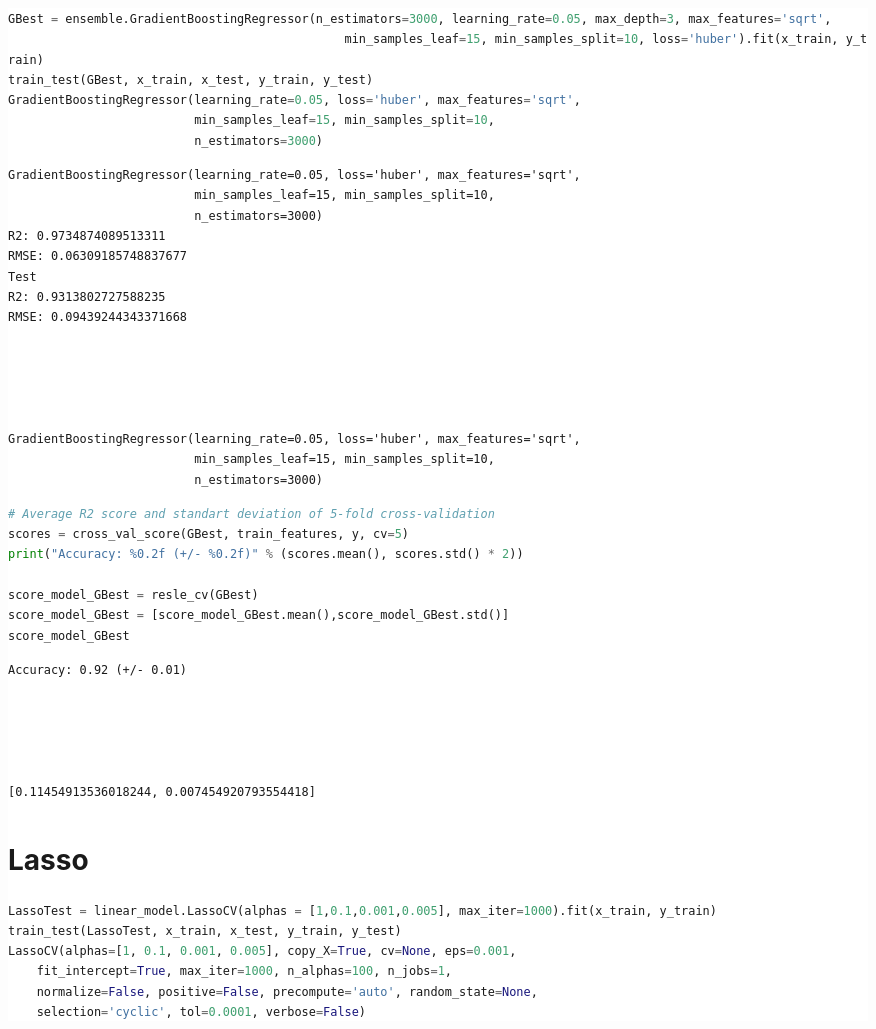 
```python
GBest = ensemble.GradientBoostingRegressor(n_estimators=3000, learning_rate=0.05, max_depth=3, max_features='sqrt',
                                               min_samples_leaf=15, min_samples_split=10, loss='huber').fit(x_train, y_train)
train_test(GBest, x_train, x_test, y_train, y_test)
GradientBoostingRegressor(learning_rate=0.05, loss='huber', max_features='sqrt',
                          min_samples_leaf=15, min_samples_split=10,
                          n_estimators=3000)
```

    GradientBoostingRegressor(learning_rate=0.05, loss='huber', max_features='sqrt',
                              min_samples_leaf=15, min_samples_split=10,
                              n_estimators=3000)
    R2: 0.9734874089513311
    RMSE: 0.06309185748837677
    Test
    R2: 0.9313802727588235
    RMSE: 0.09439244343371668
    




    GradientBoostingRegressor(learning_rate=0.05, loss='huber', max_features='sqrt',
                              min_samples_leaf=15, min_samples_split=10,
                              n_estimators=3000)




```python
# Average R2 score and standart deviation of 5-fold cross-validation
scores = cross_val_score(GBest, train_features, y, cv=5)
print("Accuracy: %0.2f (+/- %0.2f)" % (scores.mean(), scores.std() * 2))

score_model_GBest = resle_cv(GBest)
score_model_GBest = [score_model_GBest.mean(),score_model_GBest.std()]
score_model_GBest
```

    Accuracy: 0.92 (+/- 0.01)
    




    [0.11454913536018244, 0.007454920793554418]



# Lasso


```python
LassoTest = linear_model.LassoCV(alphas = [1,0.1,0.001,0.005], max_iter=1000).fit(x_train, y_train)
train_test(LassoTest, x_train, x_test, y_train, y_test)
LassoCV(alphas=[1, 0.1, 0.001, 0.005], copy_X=True, cv=None, eps=0.001,
    fit_intercept=True, max_iter=1000, n_alphas=100, n_jobs=1,
    normalize=False, positive=False, precompute='auto', random_state=None,
    selection='cyclic', tol=0.0001, verbose=False)
```

